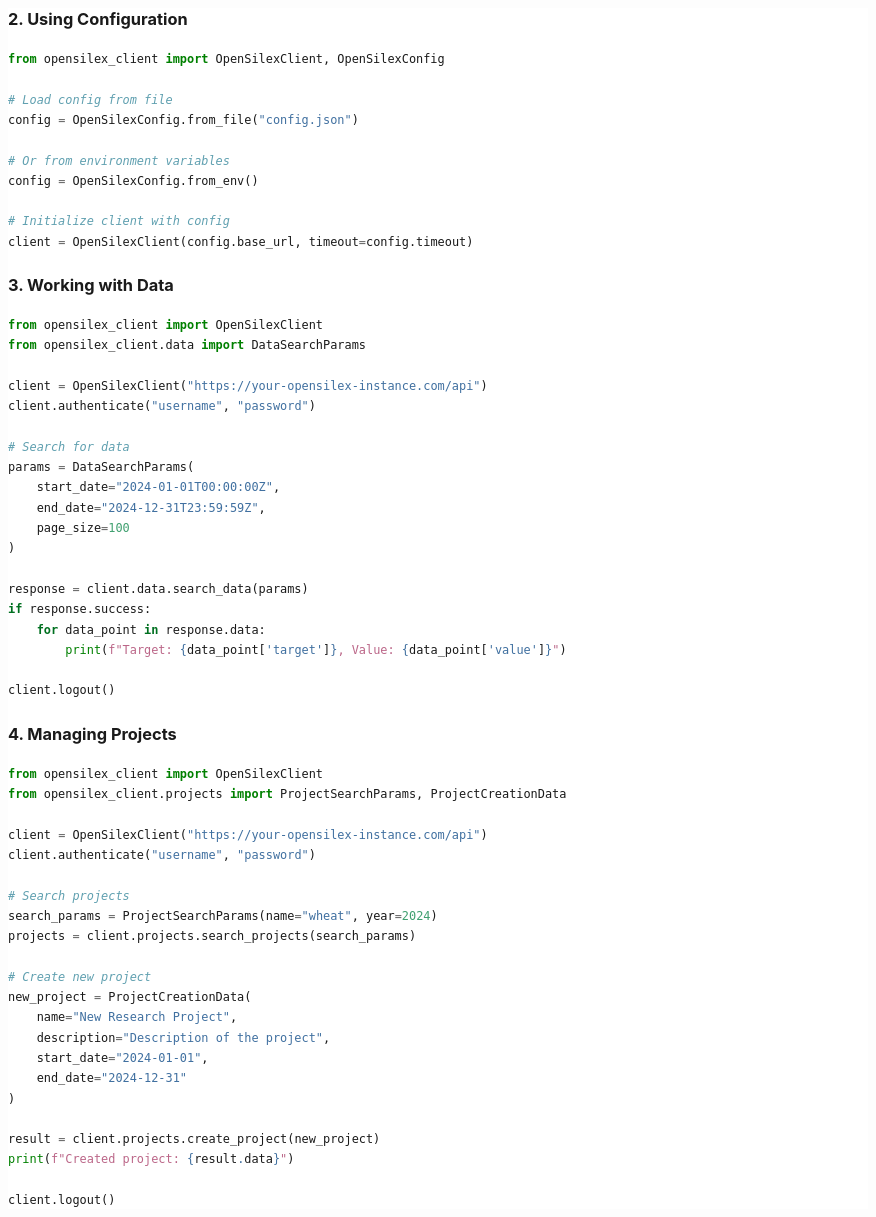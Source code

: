 ### 2. Using Configuration
```python
from opensilex_client import OpenSilexClient, OpenSilexConfig

# Load config from file
config = OpenSilexConfig.from_file("config.json")

# Or from environment variables
config = OpenSilexConfig.from_env()

# Initialize client with config
client = OpenSilexClient(config.base_url, timeout=config.timeout)
```

### 3. Working with Data
```python
from opensilex_client import OpenSilexClient
from opensilex_client.data import DataSearchParams

client = OpenSilexClient("https://your-opensilex-instance.com/api")
client.authenticate("username", "password")

# Search for data
params = DataSearchParams(
    start_date="2024-01-01T00:00:00Z",
    end_date="2024-12-31T23:59:59Z",
    page_size=100
)

response = client.data.search_data(params)
if response.success:
    for data_point in response.data:
        print(f"Target: {data_point['target']}, Value: {data_point['value']}")

client.logout()
```

### 4. Managing Projects
```python
from opensilex_client import OpenSilexClient
from opensilex_client.projects import ProjectSearchParams, ProjectCreationData

client = OpenSilexClient("https://your-opensilex-instance.com/api")
client.authenticate("username", "password")

# Search projects
search_params = ProjectSearchParams(name="wheat", year=2024)
projects = client.projects.search_projects(search_params)

# Create new project
new_project = ProjectCreationData(
    name="New Research Project",
    description="Description of the project",
    start_date="2024-01-01",
    end_date="2024-12-31"
)

result = client.projects.create_project(new_project)
print(f"Created project: {result.data}")

client.logout()
```
